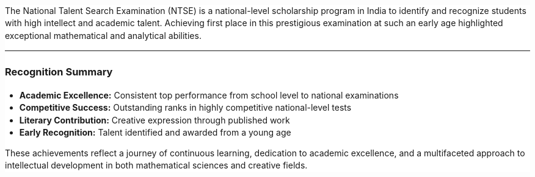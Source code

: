 The National Talent Search Examination (NTSE) is a national-level scholarship program in India to identify and recognize students with high intellect and academic talent. Achieving first place in this prestigious examination at such an early age highlighted exceptional mathematical and analytical abilities.

---

### Recognition Summary

- **Academic Excellence:** Consistent top performance from school level to national examinations
- **Competitive Success:** Outstanding ranks in highly competitive national-level tests
- **Literary Contribution:** Creative expression through published work
- **Early Recognition:** Talent identified and awarded from a young age

These achievements reflect a journey of continuous learning, dedication to academic excellence, and a multifaceted approach to intellectual development in both mathematical sciences and creative fields.
